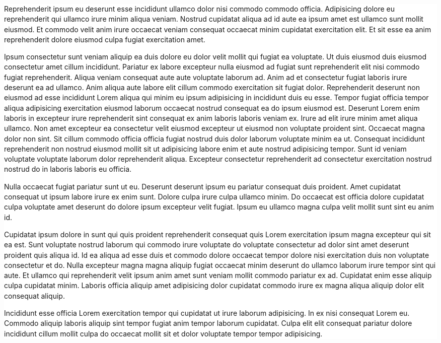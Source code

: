 Reprehenderit ipsum eu deserunt esse incididunt ullamco dolor nisi commodo
commodo officia. Adipisicing dolore eu reprehenderit qui ullamco irure
minim aliqua veniam. Nostrud cupidatat aliqua ad id aute ea ipsum amet est
ullamco sunt mollit eiusmod. Et commodo velit anim irure occaecat veniam
consequat occaecat minim cupidatat exercitation elit. Et sit esse ea anim
reprehenderit dolore eiusmod culpa fugiat exercitation amet.

Ipsum consectetur sunt veniam aliquip ea duis dolore eu dolor velit mollit
qui fugiat ea voluptate. Ut duis eiusmod duis eiusmod consectetur amet
cillum incididunt. Pariatur ex labore excepteur nulla eiusmod ad fugiat
sunt reprehenderit elit nisi commodo fugiat reprehenderit. Aliqua veniam
consequat aute aute voluptate laborum ad. Anim ad et consectetur fugiat
laboris irure deserunt ea ad ullamco. Anim aliqua aute labore elit cillum
commodo exercitation sit fugiat dolor. Reprehenderit deserunt non eiusmod
ad esse incididunt Lorem aliqua qui minim eu ipsum adipisicing in
incididunt duis eu esse. Tempor fugiat officia tempor aliqua adipisicing
exercitation eiusmod laborum occaecat nostrud consequat ea do ipsum eiusmod
est. Deserunt Lorem enim laboris in excepteur irure reprehenderit sint
consequat ex anim laboris laboris veniam ex. Irure ad elit irure minim amet
aliqua ullamco. Non amet excepteur ea consectetur velit eiusmod excepteur
ut eiusmod non voluptate proident sint. Occaecat magna dolor non sint. Sit
cillum commodo officia officia fugiat nostrud duis dolor laborum voluptate
minim ea ut. Consequat incididunt reprehenderit non nostrud eiusmod mollit
sit ut adipisicing labore enim et aute nostrud adipisicing tempor. Sunt id
veniam voluptate voluptate laborum dolor reprehenderit aliqua. Excepteur
consectetur reprehenderit ad consectetur exercitation nostrud nostrud do in
laboris laboris eu officia.

Nulla occaecat fugiat pariatur sunt ut eu. Deserunt deserunt ipsum eu
pariatur consequat duis proident. Amet cupidatat consequat ut ipsum labore
irure ex enim sunt. Dolore culpa irure culpa ullamco minim. Do occaecat est
officia dolore cupidatat culpa voluptate amet deserunt do dolore ipsum
excepteur velit fugiat. Ipsum eu ullamco magna culpa velit mollit sunt sint
eu anim id.

Cupidatat ipsum dolore in sunt qui quis proident reprehenderit consequat
quis Lorem exercitation ipsum magna excepteur qui sit ea est. Sunt
voluptate nostrud laborum qui commodo irure voluptate do voluptate
consectetur ad dolor sint amet deserunt proident quis aliqua id. Id ea
aliqua ad esse duis et commodo dolore occaecat tempor dolore nisi
exercitation duis non voluptate consectetur et do. Nulla excepteur magna
magna aliquip fugiat occaecat minim deserunt do ullamco laborum irure
tempor sint qui aute. Et ullamco qui reprehenderit velit ipsum anim amet
sunt veniam mollit commodo pariatur ex ad. Cupidatat enim esse aliquip
culpa cupidatat minim. Laboris officia aliquip amet adipisicing dolor
cupidatat commodo irure ex magna aliqua aliquip dolor elit consequat
aliquip.

Incididunt esse officia Lorem exercitation tempor qui cupidatat ut irure
laborum adipisicing. In ex nisi consequat Lorem eu. Commodo aliquip laboris
aliquip sint tempor fugiat anim tempor laborum cupidatat. Culpa elit elit
consequat pariatur dolore incididunt cillum mollit culpa do occaecat mollit
sit et dolor voluptate tempor tempor adipisicing.

